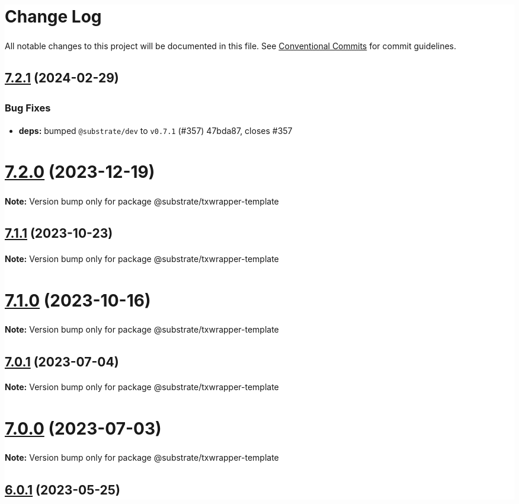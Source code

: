 # Change Log

All notable changes to this project will be documented in this file.
See [Conventional Commits](https://conventionalcommits.org) for commit guidelines.

## [7.2.1](/compare/v7.2.0...v7.2.1) (2024-02-29)


### Bug Fixes

* **deps:** bumped `@substrate/dev` to `v0.7.1` (#357) 47bda87, closes #357





# [7.2.0](/compare/v7.1.1...v7.2.0) (2023-12-19)

**Note:** Version bump only for package @substrate/txwrapper-template





## [7.1.1](/compare/v7.1.0...v7.1.1) (2023-10-23)

**Note:** Version bump only for package @substrate/txwrapper-template





# [7.1.0](/compare/v7.0.1...v7.1.0) (2023-10-16)

**Note:** Version bump only for package @substrate/txwrapper-template





## [7.0.1](/compare/v7.0.0...v7.0.1) (2023-07-04)

**Note:** Version bump only for package @substrate/txwrapper-template





# [7.0.0](/compare/v6.0.1...v7.0.0) (2023-07-03)

**Note:** Version bump only for package @substrate/txwrapper-template





## [6.0.1](/compare/v6.0.0...v6.0.1) (2023-05-25)
